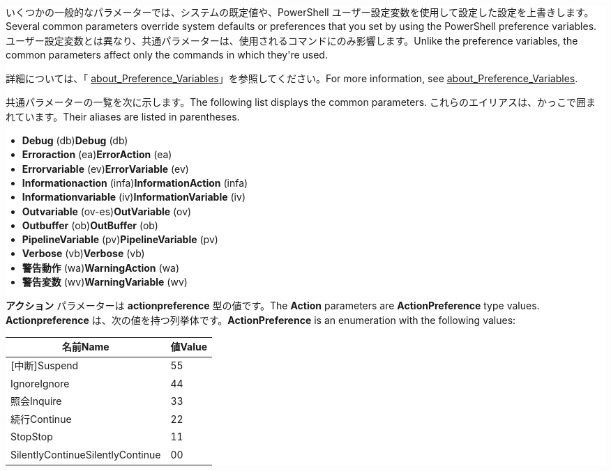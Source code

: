 <span data-ttu-id="d419a-113">いくつかの一般的なパラメーターでは、システムの既定値や、PowerShell ユーザー設定変数を使用して設定した設定を上書きします。</span><span class="sxs-lookup"><span data-stu-id="d419a-113">Several common parameters override system defaults or preferences that you set by using the PowerShell preference variables.</span></span> <span data-ttu-id="d419a-114">ユーザー設定変数とは異なり、共通パラメーターは、使用されるコマンドにのみ影響します。</span><span class="sxs-lookup"><span data-stu-id="d419a-114">Unlike the preference variables, the common parameters affect only the commands in which they're used.</span></span>

<span data-ttu-id="d419a-115">詳細については、「 [about_Preference_Variables](./about_Preference_Variables.md)」を参照してください。</span><span class="sxs-lookup"><span data-stu-id="d419a-115">For more information, see [about_Preference_Variables](./about_Preference_Variables.md).</span></span>

<span data-ttu-id="d419a-116">共通パラメーターの一覧を次に示します。</span><span class="sxs-lookup"><span data-stu-id="d419a-116">The following list displays the common parameters.</span></span> <span data-ttu-id="d419a-117">これらのエイリアスは、かっこで囲まれています。</span><span class="sxs-lookup"><span data-stu-id="d419a-117">Their aliases are listed in parentheses.</span></span>

- <span data-ttu-id="d419a-118">**Debug** (db)</span><span class="sxs-lookup"><span data-stu-id="d419a-118">**Debug** (db)</span></span>
- <span data-ttu-id="d419a-119">**Erroraction** (ea)</span><span class="sxs-lookup"><span data-stu-id="d419a-119">**ErrorAction** (ea)</span></span>
- <span data-ttu-id="d419a-120">**Errorvariable** (ev)</span><span class="sxs-lookup"><span data-stu-id="d419a-120">**ErrorVariable** (ev)</span></span>
- <span data-ttu-id="d419a-121">**Informationaction** (infa)</span><span class="sxs-lookup"><span data-stu-id="d419a-121">**InformationAction** (infa)</span></span>
- <span data-ttu-id="d419a-122">**Informationvariable** (iv)</span><span class="sxs-lookup"><span data-stu-id="d419a-122">**InformationVariable** (iv)</span></span>
- <span data-ttu-id="d419a-123">**Outvariable** (ov-es)</span><span class="sxs-lookup"><span data-stu-id="d419a-123">**OutVariable** (ov)</span></span>
- <span data-ttu-id="d419a-124">**Outbuffer** (ob)</span><span class="sxs-lookup"><span data-stu-id="d419a-124">**OutBuffer** (ob)</span></span>
- <span data-ttu-id="d419a-125">**PipelineVariable** (pv)</span><span class="sxs-lookup"><span data-stu-id="d419a-125">**PipelineVariable** (pv)</span></span>
- <span data-ttu-id="d419a-126">**Verbose** (vb)</span><span class="sxs-lookup"><span data-stu-id="d419a-126">**Verbose** (vb)</span></span>
- <span data-ttu-id="d419a-127">**警告動作** (wa)</span><span class="sxs-lookup"><span data-stu-id="d419a-127">**WarningAction** (wa)</span></span>
- <span data-ttu-id="d419a-128">**警告変数** (wv)</span><span class="sxs-lookup"><span data-stu-id="d419a-128">**WarningVariable** (wv)</span></span>

<span data-ttu-id="d419a-129">**アクション** パラメーターは **actionpreference** 型の値です。</span><span class="sxs-lookup"><span data-stu-id="d419a-129">The **Action** parameters are **ActionPreference** type values.</span></span>
<span data-ttu-id="d419a-130">**Actionpreference** は、次の値を持つ列挙体です。</span><span class="sxs-lookup"><span data-stu-id="d419a-130">**ActionPreference** is an enumeration with the following values:</span></span>

| <span data-ttu-id="d419a-131">名前</span><span class="sxs-lookup"><span data-stu-id="d419a-131">Name</span></span>             | <span data-ttu-id="d419a-132">値</span><span class="sxs-lookup"><span data-stu-id="d419a-132">Value</span></span> |
|------------------|-------|
| <span data-ttu-id="d419a-133">[中断]</span><span class="sxs-lookup"><span data-stu-id="d419a-133">Suspend</span></span>          | <span data-ttu-id="d419a-134">5</span><span class="sxs-lookup"><span data-stu-id="d419a-134">5</span></span>     |
| <span data-ttu-id="d419a-135">Ignore</span><span class="sxs-lookup"><span data-stu-id="d419a-135">Ignore</span></span>           | <span data-ttu-id="d419a-136">4</span><span class="sxs-lookup"><span data-stu-id="d419a-136">4</span></span>     |
| <span data-ttu-id="d419a-137">照会</span><span class="sxs-lookup"><span data-stu-id="d419a-137">Inquire</span></span>          | <span data-ttu-id="d419a-138">3</span><span class="sxs-lookup"><span data-stu-id="d419a-138">3</span></span>     |
| <span data-ttu-id="d419a-139">続行</span><span class="sxs-lookup"><span data-stu-id="d419a-139">Continue</span></span>         | <span data-ttu-id="d419a-140">2</span><span class="sxs-lookup"><span data-stu-id="d419a-140">2</span></span>     |
| <span data-ttu-id="d419a-141">Stop</span><span class="sxs-lookup"><span data-stu-id="d419a-141">Stop</span></span>             | <span data-ttu-id="d419a-142">1</span><span class="sxs-lookup"><span data-stu-id="d419a-142">1</span></span>     |
| <span data-ttu-id="d419a-143">SilentlyContinue</span><span class="sxs-lookup"><span data-stu-id="d419a-143">SilentlyContinue</span></span> | <span data-ttu-id="d419a-144">0</span><span class="sxs-lookup"><span data-stu-id="d419a-144">0</span></span>     |
